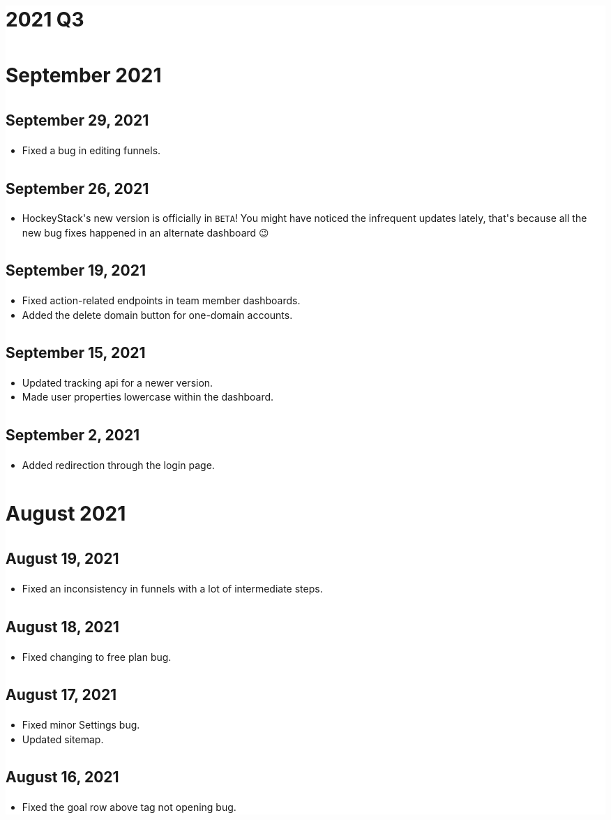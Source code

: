 # 2021 Q3

# September 2021

## September 29, 2021

- Fixed a bug in editing funnels.

## September 26, 2021

- HockeyStack's new version is officially in `BETA`! You might have noticed the infrequent updates lately, that's because all the new bug fixes happened in an alternate dashboard 😉

## September 19, 2021

- Fixed action-related endpoints in team member dashboards.
- Added the delete domain button for one-domain accounts.

## September 15, 2021

- Updated tracking api for a newer version.
- Made user properties lowercase within the dashboard.

## September 2, 2021

- Added redirection through the login page.

# August 2021

## August 19, 2021

- Fixed an inconsistency in funnels with a lot of intermediate steps.

## August 18, 2021

- Fixed changing to free plan bug.

## August 17, 2021

- Fixed minor Settings bug.
- Updated sitemap.

## August 16, 2021

- Fixed the goal row above tag not opening bug.
